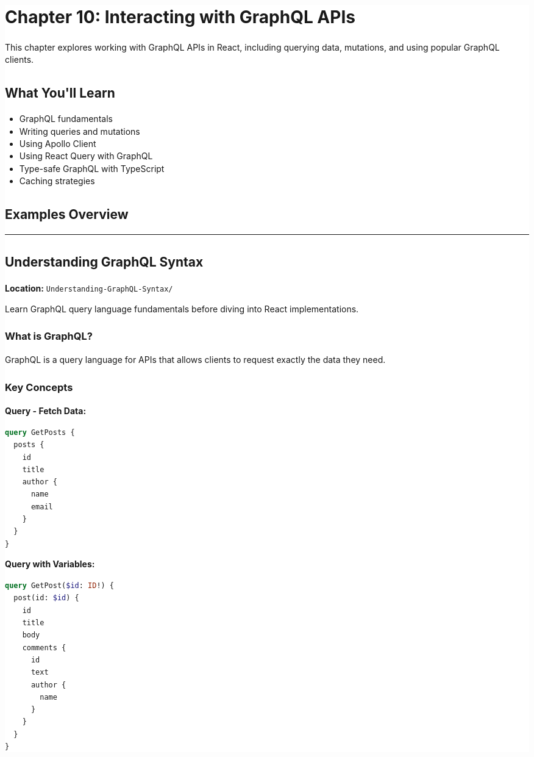 # Chapter 10: Interacting with GraphQL APIs

This chapter explores working with GraphQL APIs in React, including querying data, mutations, and using popular GraphQL clients.

## What You'll Learn

- GraphQL fundamentals
- Writing queries and mutations
- Using Apollo Client
- Using React Query with GraphQL
- Type-safe GraphQL with TypeScript
- Caching strategies

## Examples Overview

---

## Understanding GraphQL Syntax

**Location:** `Understanding-GraphQL-Syntax/`

Learn GraphQL query language fundamentals before diving into React implementations.

### What is GraphQL?

GraphQL is a query language for APIs that allows clients to request exactly the data they need.

### Key Concepts

**Query - Fetch Data:**
```graphql
query GetPosts {
  posts {
    id
    title
    author {
      name
      email
    }
  }
}
```

**Query with Variables:**
```graphql
query GetPost($id: ID!) {
  post(id: $id) {
    id
    title
    body
    comments {
      id
      text
      author {
        name
      }
    }
  }
}
```
